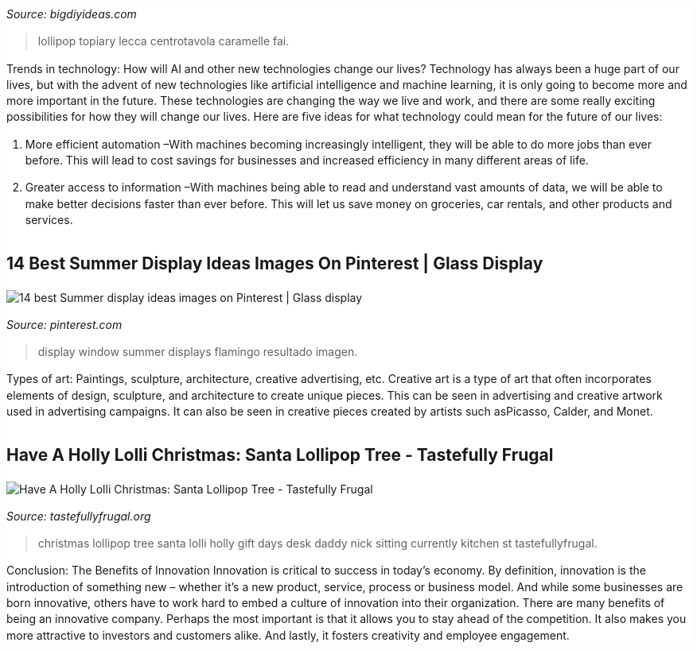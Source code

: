 _Source: bigdiyideas.com_

>lollipop topiary lecca centrotavola caramelle fai. 

	

Trends in technology: How will AI and other new technologies change our lives?
Technology has always been a huge part of our lives, but with the advent of new technologies like artificial intelligence and machine learning, it is only going to become more and more important in the future. These technologies are changing the way we live and work, and there are some really exciting possibilities for how they will change our lives. Here are five ideas for what technology could mean for the future of our lives:
1. More efficient automation –With machines becoming increasingly intelligent, they will be able to do more jobs than ever before. This will lead to cost savings for businesses and increased efficiency in many different areas of life.

2. Greater access to information –With machines being able to read and understand vast amounts of data, we will be able to make better decisions faster than ever before. This will let us save money on groceries, car rentals, and other products and services.

    
## 14 Best Summer Display Ideas Images On Pinterest | Glass Display

<img loading=lazy src="https://i.pinimg.com/736x/aa/8d/02/aa8d02fd823a517daa04db8e4227c07c--window-displays-flamingos.jpg" onerror="this.onerror=null;this.src='https://tse3.mm.bing.net/th?id=OIP.JsBXEakpzZQCmoZxjsZvhwHaJ3&amp;pid=15.1';" alt="14 best Summer display ideas images on Pinterest | Glass display">

_Source: pinterest.com_

>display window summer displays flamingo resultado imagen. 

	

Types of art: Paintings, sculpture, architecture, creative advertising, etc.
Creative art is a type of art that often incorporates elements of design, sculpture, and architecture to create unique pieces. This can be seen in advertising and creative artwork used in advertising campaigns. It can also be seen in creative pieces created by artists such asPicasso, Calder, and Monet.

    
## Have A Holly Lolli Christmas: Santa Lollipop Tree - Tastefully Frugal

<img loading=lazy src="http://tastefullyfrugal.org/wp-content/uploads/2014/12/SantaLollipop1.jpg" onerror="this.onerror=null;this.src='https://tse4.mm.bing.net/th?id=OIP.c_wc3wpvhf1t8ymgyW3ISgHaLL&amp;pid=15.1';" alt="Have A Holly Lolli Christmas: Santa Lollipop Tree - Tastefully Frugal">

_Source: tastefullyfrugal.org_

>christmas lollipop tree santa lolli holly gift days desk daddy nick sitting currently kitchen st tastefullyfrugal. 

	

Conclusion: The Benefits of Innovation
Innovation is critical to success in today’s economy. By definition, innovation is the introduction of something new – whether it’s a new product, service, process or business model. And while some businesses are born innovative, others have to work hard to embed a culture of innovation into their organization.
There are many benefits of being an innovative company. Perhaps the most important is that it allows you to stay ahead of the competition. It also makes you more attractive to investors and customers alike. And lastly, it fosters creativity and employee engagement.

